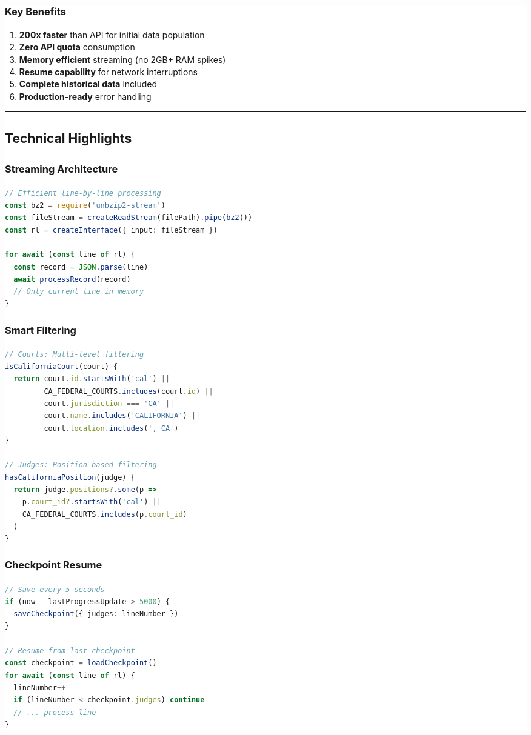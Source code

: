 ### Key Benefits

1. **200x faster** than API for initial data population
2. **Zero API quota** consumption
3. **Memory efficient** streaming (no 2GB+ RAM spikes)
4. **Resume capability** for network interruptions
5. **Complete historical data** included
6. **Production-ready** error handling

---

## Technical Highlights

### Streaming Architecture

```typescript
// Efficient line-by-line processing
const bz2 = require('unbzip2-stream')
const fileStream = createReadStream(filePath).pipe(bz2())
const rl = createInterface({ input: fileStream })

for await (const line of rl) {
  const record = JSON.parse(line)
  await processRecord(record)
  // Only current line in memory
}
```

### Smart Filtering

```typescript
// Courts: Multi-level filtering
isCaliforniaCourt(court) {
  return court.id.startsWith('cal') ||
         CA_FEDERAL_COURTS.includes(court.id) ||
         court.jurisdiction === 'CA' ||
         court.name.includes('CALIFORNIA') ||
         court.location.includes(', CA')
}

// Judges: Position-based filtering
hasCaliforniaPosition(judge) {
  return judge.positions?.some(p =>
    p.court_id?.startsWith('cal') ||
    CA_FEDERAL_COURTS.includes(p.court_id)
  )
}
```

### Checkpoint Resume

```typescript
// Save every 5 seconds
if (now - lastProgressUpdate > 5000) {
  saveCheckpoint({ judges: lineNumber })
}

// Resume from last checkpoint
const checkpoint = loadCheckpoint()
for await (const line of rl) {
  lineNumber++
  if (lineNumber < checkpoint.judges) continue
  // ... process line
}
```